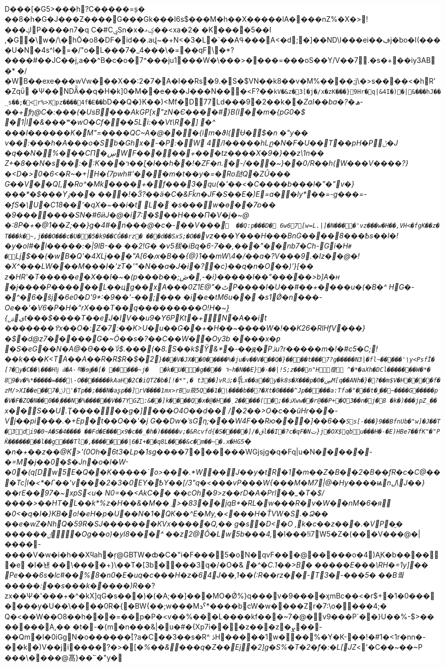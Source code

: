 D���[�G5>���h?C�����=ș�	 ��8�h�G�J���Z����G���Gk���I6s$���M�h��X�����lA����nZ%�X�>!���ڮP����n7�q C�#CݷSn�x�ؼޅ��<xa�2�	�K����5��I
,�G�\w�/\�hŌ�o8�DF�id��.aվ~�+N<�3�L�`��Aߟ���A<�d;�]��ND\I���ei��ڣj�bo�I(����U�N�4s^l�=�/"o�L���7�_4���\�=��qF\�*?����#��JC��j,a��^B�c�o�7^���ju1���W�\���>����=���oS��Y/V��7.�s�+��iy3AB�*
�/ �WB��exe���wVw���X��:2�7�A�I��Rs�9.�S�$VN��k8��v�M%����;j\�>s����<�hR'�Zqΰ �Ѱ��NDǞ��q�H�k]0�M��e���J���N���<F?��`kV�&z�3[�j�/x�zK���}9Hr�q|&4I�)�|&���hJ��_s��;�<r%>Xpz����4f�E��`bD��Q�}K��)<Mf�D77Ld���9�2��k�_�ZaI��ba�?�ھ-��+ʩ@C�:���(�UsB���AkGP[x"zN�Є����#}B(I��m�{pG0�$	�1|l�&���ʷ�wO�Cf���5Li:��Vt\R�]	�^
���I������K�M"=����QC~A�@���{im�ϑl(Ʉ�$�n
�"y��
ν��:���h�A���o�Sٕb�Ghx�-�P:�W
4/I�����hLը�N�F�U��T޼��pH�Pݨ�J �q��N�%���CΠ�ڛWF���΢��+���tz����X�9�}��z\1n��
Z+�8��N�s��:�⎱:K���ר��ܷ[�l��hٗ��!�ZF�n.�-/���~}��0/R��h(W���V����?}�<D�>0�6<�R~�+|*H�{7pwh#'�*��m�t��y�=�Ro跶Q�ZÛ���
G��V��Q[,�Ro^�Mk����+�f���3� qu(�'��<�C����b���l�"�"v�}���*�$���Yۊ��� ���!�Ӟ?��ӛ�C�&Fǩn�JF�S��E�)E=a��ly*��=-g���=-�fS�\U�C18��'�qX�~��i�t
L�
�s���w�ө��7ɒ�� �9�������SN�#6ӥJ�@�i7:�$��H���П�V�j�~@ �:8P�+�@1��Z;��*}g�4#�n���@�c�-��V���*`	� �Q:p���D�
6w67[w=L.|]�N����'vz���w�H��,VH<�fgK��z�T���k�~,j���O���c�U��5�k9��CǴ��rz� ���d��SxS;�O��`vz���Y���H���BnG����8���Ѣs��l�!�y�ol#�l�����:�|9lB-�� ��2!G� �v5秡�iBq�6-7��,���"��nb7�Ch-Gi�H`#�`ǈ $��(�wB�Q'�4Xǈ���"*A[6�ԕ�B��{@}1��mW\4�/��a�?V���9.�Iz�񠘳�@�!�X^���LW���M���I�'zT�'"�N��a�J�i�?�c}��q�n�O��)'}[��
z�HR'�T�����e �X��I�~�(p���b��;ڞ�,-�i}�����l��"�����>b]A�н	�j����P������L��цg��xА���0Z1E@"�ٹP����I�U��*#��+����u�(�B  �^ HG�-�^�6�ŝj�6e0�D'9*:�9��'-��;���	�i�e�tM6u�� 	�s1Ǿ�n���-Oe��'�V6�P�H�"rX���T��q���������O!H�~ۣ}{ىۺt���$����T��eJ�IܼV��u9�Y6P Kt�+N�A��it
�������߉x��O�:Z�7:��K>U�u��G��+�H��~����W�!��K26�RlHfV���}�$�d@z7�����G�~Ȯ��s�?��C��W��Oy3b	����x�ƿ 	�S�eG��N�A@�ϴ���؇$.���(�8.S��k$Ϋ&*�-��ԭ�Pڏu?r�����m�!�#c5�C;!��k���K<TA��A��R�R$R�$�2`}���V�JX��0�����%�ju�v��V���Q�}����t���7?g�����N3|�fl~�����'\y<PsfǏ�[?�y�C��\���Hǉ
ԁ�A-책�ɘj͓��[�
��� ��~j�	�k�U��g���� ٦~h�N��E}�-��|!S;z�� �n"H 㚝
^�*�aXh�DCl�������W�*�89�v�%*�����=���\-O�������kAaH�2C�iQTZ�b�[!�*",�
t3��]vRݿ;�᧩Lx��a��y�k8ѕ�X�� �p�0�ڛM[q��ANh�}�?��m$V�H����f�zM/>XI��e��ݩ�7)'�Tp��;���N�aʂp��]rV����1mx>rBu筱5Q��1�\����b��?�Xt�0��󠓉��^Jp�����a:Tfa�"���t�ݱ��~����G�����p	�V�F�ZQ�N��܄��0���N�%�����ܱ�V��7YGZ:&��]k����Q�x�@�H��̣ڌ��;�)�����2Хww��r@��P+�Q3��n�j�8
�k�)���jpZ_��`x��S��U.Ҭ������g�]���O4O��d��
/ �2��>O�c��ũHr���-Vj��pi���.�+Ep�t��O��'�j
G��Dw�ˈsGƞ;���W4F��Rю���]��6��`Ss[-���}9��BfnUb�"w]�J��T�3di9�0~A�S�4����
��Fd�E���ͪx9�c��_�h�)�����v;�&Rcvfd{�S�����]/�ڨl��I�?c�qF�Nت}j�OX$qbu���H�-�E)HBe7��fK"�"PǨ��������l��g���Tl�,�������|6�I+��q8L����&c�m��~�.x�HG5`�
�n�+��z��@K>'(0Oh�6t3�Lp�1sg�_���7������WGjsjg�q�Fq|u�N�_����-�=M�j��0�$�Jn�o�l�W-�0�(q[Dw5E�Q��K�����`o>���.*W��J��y�tR�1�m��Z�B��2�B��fR�c�C@���Tc|l�<*�Г��'v���2�3�0EY�ҌY��[/3"q�<���vP���W{���M�M7|@�Hy����ѩn׏\لJ��}��rE��97�~xpS<u�
N0=��<AkC��	��cOh� 9>z��rD�A�Prl��_�T�$/����>��HT�L��k*%z�H��&�M��ˎ>�83��jqB*�RL�w�$��R�$v�W��nM�6�я
�0<�q�I�}KB�o!�eH�p�U��N�1�QK��^E�My,�<���H�ŤVW�S.�Ձ��	��e�wZ�NhQ�59R�SJ�������KVx�����Q,�� g�s�D<�O
,k�c��z���.�VP�֦�	������ݪ�Og��o)�yl8���^ ��z2@Ŏ�Lw5b���4,_�l���!i7W5�Z�(���V���@�|����-����V�w�i�h��Xϥahٔ�ŗ@GBTW�ȸ�C�"i�F���5�oN�qvF���@�����o�4)A֛K�b�����e
� I�놴
��\����+}\��T�[3b����3q�/�O�&
_�^�C.1��>B�
� ����E���\RH�=1y]��
Pe���6s�lc#��̦%8�n0�E�uq�c���H�z�64J��,1��(:R��rz��-T3�-���5� ��B퀔
�����:��s���k�����)R_��?zx��Ψ�'���+�^�kX]qG�s���)�(�A;��]���MO�Ǿ%}q���v�9����ӽmBc��<�r$+�1�0�������y�U��\����0R�{�BW{��;w���Mܖˁ*����bcW�w����Zr�7:\o�̹���4; � Q�<��W��O8��h���=��p�P�<v��%���L����kf���~7�@�v9���P`��}U��%-$>�������A,��
�t�-�{m�n���&|�u�#�{Xp7i���z���z�ܨ��-��Qm�I�0iGgN�o������ۢ[?a�C��3��ѕ�R^	ڌH�����1w���%�Y�K-��!�#1�<1r�nn�-��k�)V��ji����?�>�[*�%��&���q�Z��Ej�2]g�S%�T�2�f̛�:�L[JZ*<'�C��~��~P
���\����@髙}��՟�"y�